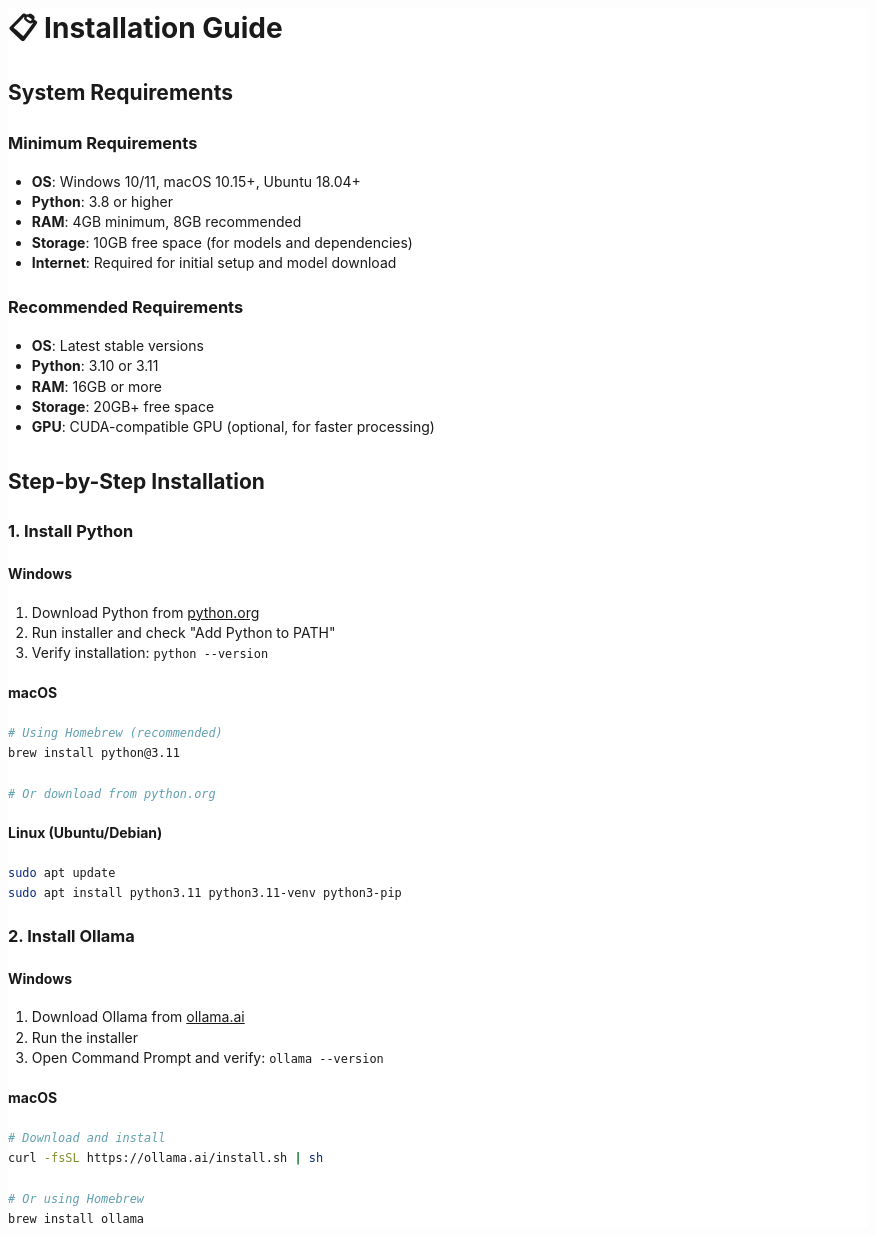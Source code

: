 # 📋 Installation Guide

## System Requirements

### Minimum Requirements
- **OS**: Windows 10/11, macOS 10.15+, Ubuntu 18.04+
- **Python**: 3.8 or higher
- **RAM**: 4GB minimum, 8GB recommended
- **Storage**: 10GB free space (for models and dependencies)
- **Internet**: Required for initial setup and model download

### Recommended Requirements
- **OS**: Latest stable versions
- **Python**: 3.10 or 3.11
- **RAM**: 16GB or more
- **Storage**: 20GB+ free space
- **GPU**: CUDA-compatible GPU (optional, for faster processing)

## Step-by-Step Installation

### 1. Install Python

#### Windows
1. Download Python from [python.org](https://python.org)
2. Run installer and check "Add Python to PATH"
3. Verify installation: `python --version`

#### macOS
```bash
# Using Homebrew (recommended)
brew install python@3.11

# Or download from python.org
```

#### Linux (Ubuntu/Debian)
```bash
sudo apt update
sudo apt install python3.11 python3.11-venv python3-pip
```

### 2. Install Ollama

#### Windows
1. Download Ollama from [ollama.ai](https://ollama.ai)
2. Run the installer
3. Open Command Prompt and verify: `ollama --version`

#### macOS
```bash
# Download and install
curl -fsSL https://ollama.ai/install.sh | sh

# Or using Homebrew
brew install ollama
```
